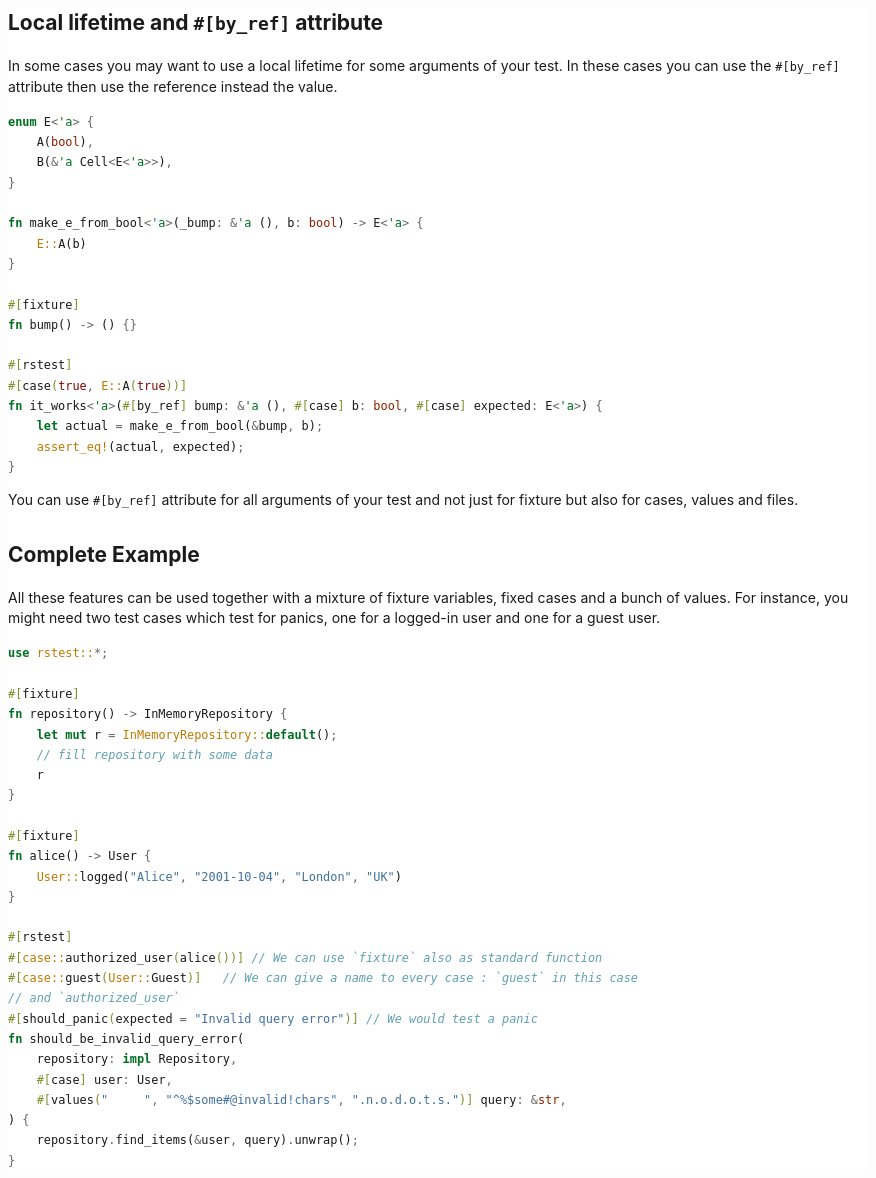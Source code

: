 ## Local lifetime and `#[by_ref]` attribute

In some cases you may want to use a local lifetime for some arguments of your test.
In these cases you can use the `#[by_ref]` attribute then use the reference instead
the value.

```rust
enum E<'a> {
    A(bool),
    B(&'a Cell<E<'a>>),
}

fn make_e_from_bool<'a>(_bump: &'a (), b: bool) -> E<'a> {
    E::A(b)
}

#[fixture]
fn bump() -> () {}

#[rstest]
#[case(true, E::A(true))]
fn it_works<'a>(#[by_ref] bump: &'a (), #[case] b: bool, #[case] expected: E<'a>) {
    let actual = make_e_from_bool(&bump, b);
    assert_eq!(actual, expected);
}
```

You can use `#[by_ref]` attribute for all arguments of your test and not just for fixture
but also for cases, values and files.

## Complete Example

All these features can be used together with a mixture of fixture variables,
fixed cases and a bunch of values. For instance, you might need two
test cases which test for panics, one for a logged-in user and one for a guest user.

```rust
use rstest::*;

#[fixture]
fn repository() -> InMemoryRepository {
    let mut r = InMemoryRepository::default();
    // fill repository with some data
    r
}

#[fixture]
fn alice() -> User {
    User::logged("Alice", "2001-10-04", "London", "UK")
}

#[rstest]
#[case::authorized_user(alice())] // We can use `fixture` also as standard function
#[case::guest(User::Guest)]   // We can give a name to every case : `guest` in this case
// and `authorized_user`
#[should_panic(expected = "Invalid query error")] // We would test a panic
fn should_be_invalid_query_error(
    repository: impl Repository,
    #[case] user: User,
    #[values("     ", "^%$some#@invalid!chars", ".n.o.d.o.t.s.")] query: &str,
) {
    repository.find_items(&user, query).unwrap();
}
```


[//]: # (links)
[crate-image]: https://img.shields.io/crates/v/rstest.svg
[crate-link]: https://crates.io/crates/rstest
[docs-image]: https://docs.rs/rstest/badge.svg
[docs-link]: https://docs.rs/rstest/
[test-action-image]: https://github.com/la10736/rstest/workflows/Test/badge.svg
[test-action-link]: https://github.com/la10736/rstest/actions?query=workflow:Test
[license-apache-image]: https://img.shields.io/badge/license-Apache2.0-blue.svg
[license-mit-image]: https://img.shields.io/badge/license-MIT-blue.svg
[license-apache-link]: http://www.apache.org/licenses/LICENSE-2.0
[license-MIT-link]: http://opensource.org/licenses/MIT
[reuse-crate-link]: https://crates.io/crates/rstest_reuse